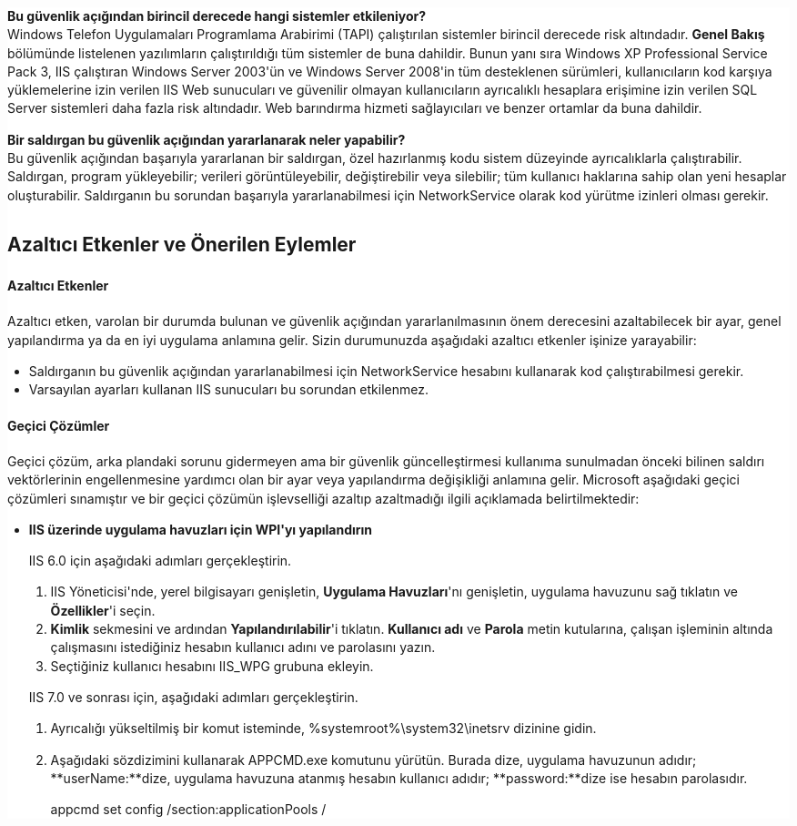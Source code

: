 **Bu güvenlik açığından birincil derecede hangi sistemler etkileniyor?**  
Windows Telefon Uygulamaları Programlama Arabirimi (TAPI) çalıştırılan sistemler birincil derecede risk altındadır. **Genel Bakış** bölümünde listelenen yazılımların çalıştırıldığı tüm sistemler de buna dahildir. Bunun yanı sıra Windows XP Professional Service Pack 3, IIS çalıştıran Windows Server 2003'ün ve Windows Server 2008'in tüm desteklenen sürümleri, kullanıcıların kod karşıya yüklemelerine izin verilen IIS Web sunucuları ve güvenilir olmayan kullanıcıların ayrıcalıklı hesaplara erişimine izin verilen SQL Server sistemleri daha fazla risk altındadır. Web barındırma hizmeti sağlayıcıları ve benzer ortamlar da buna dahildir.

**Bir saldırgan bu güvenlik açığından yararlanarak neler yapabilir?**  
Bu güvenlik açığından başarıyla yararlanan bir saldırgan, özel hazırlanmış kodu sistem düzeyinde ayrıcalıklarla çalıştırabilir. Saldırgan, program yükleyebilir; verileri görüntüleyebilir, değiştirebilir veya silebilir; tüm kullanıcı haklarına sahip olan yeni hesaplar oluşturabilir. Saldırganın bu sorundan başarıyla yararlanabilmesi için NetworkService olarak kod yürütme izinleri olması gerekir.

Azaltıcı Etkenler ve Önerilen Eylemler
--------------------------------------

<span></span>
#### Azaltıcı Etkenler

Azaltıcı etken, varolan bir durumda bulunan ve güvenlik açığından yararlanılmasının önem derecesini azaltabilecek bir ayar, genel yapılandırma ya da en iyi uygulama anlamına gelir. Sizin durumunuzda aşağıdaki azaltıcı etkenler işinize yarayabilir:

-   Saldırganın bu güvenlik açığından yararlanabilmesi için NetworkService hesabını kullanarak kod çalıştırabilmesi gerekir.
-   Varsayılan ayarları kullanan IIS sunucuları bu sorundan etkilenmez.

#### Geçici Çözümler

Geçici çözüm, arka plandaki sorunu gidermeyen ama bir güvenlik güncelleştirmesi kullanıma sunulmadan önceki bilinen saldırı vektörlerinin engellenmesine yardımcı olan bir ayar veya yapılandırma değişikliği anlamına gelir. Microsoft aşağıdaki geçici çözümleri sınamıştır ve bir geçici çözümün işlevselliği azaltıp azaltmadığı ilgili açıklamada belirtilmektedir:

-   **IIS üzerinde uygulama havuzları için WPI'yı yapılandırın**

    IIS 6.0 için aşağıdaki adımları gerçekleştirin.

    1.  IIS Yöneticisi'nde, yerel bilgisayarı genişletin, **Uygulama Havuzları**'nı genişletin, uygulama havuzunu sağ tıklatın ve **Özellikler**'i seçin.
    2.  **Kimlik** sekmesini ve ardından **Yapılandırılabilir**'i tıklatın. **Kullanıcı adı** ve **Parola** metin kutularına, çalışan işleminin altında çalışmasını istediğiniz hesabın kullanıcı adını ve parolasını yazın.
    3.  Seçtiğiniz kullanıcı hesabını IIS\_WPG grubuna ekleyin.

    IIS 7.0 ve sonrası için, aşağıdaki adımları gerçekleştirin.

    1.  Ayrıcalığı yükseltilmiş bir komut isteminde, %systemroot%\\system32\\inetsrv dizinine gidin.
    2.  Aşağıdaki sözdizimini kullanarak APPCMD.exe komutunu yürütün. Burada dize, uygulama havuzunun adıdır; **userName:**dize, uygulama havuzuna atanmış hesabın kullanıcı adıdır; **password:**dize ise hesabın parolasıdır.  

        appcmd set config /section:applicationPools /  
